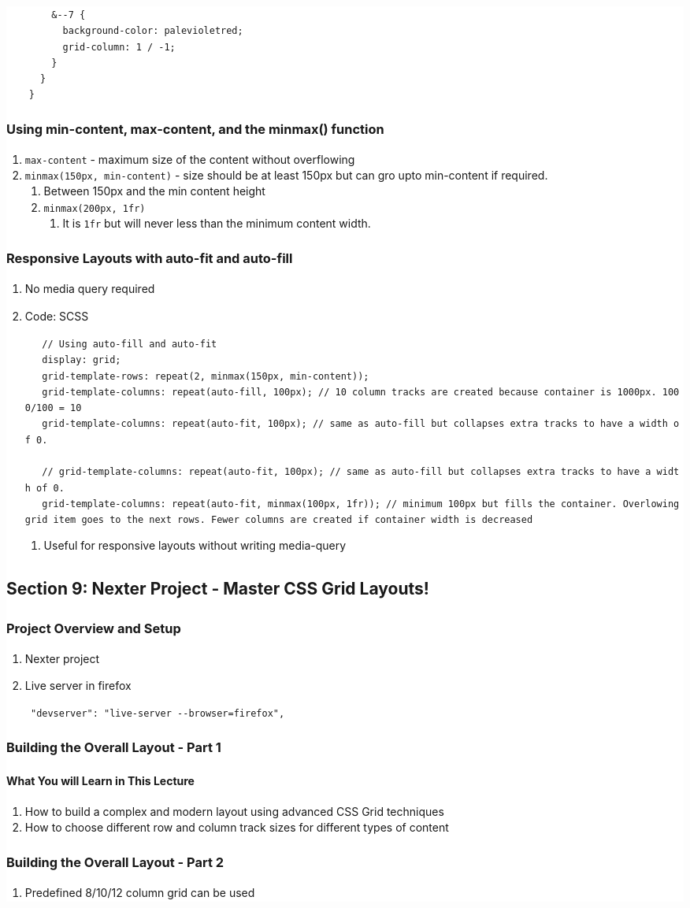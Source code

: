 		    &--7 {
		      background-color: palevioletred;
		      grid-column: 1 / -1;
		    }
		  }
		}

### Using min-content, max-content, and the minmax() function ###
1. `max-content` - maximum size of the content without overflowing
2. `minmax(150px, min-content)` - size should be at least 150px but can gro upto min-content if required.
	1. Between 150px and the min content height
	2. `minmax(200px, 1fr)`
		1. It is `1fr` but will never less than the minimum content width.

### Responsive Layouts with auto-fit and auto-fill ###
1. No media query required
2. Code: SCSS

		  // Using auto-fill and auto-fit
		  display: grid;
		  grid-template-rows: repeat(2, minmax(150px, min-content));
		  grid-template-columns: repeat(auto-fill, 100px); // 10 column tracks are created because container is 1000px. 1000/100 = 10
		  grid-template-columns: repeat(auto-fit, 100px); // same as auto-fill but collapses extra tracks to have a width of 0.

		  // grid-template-columns: repeat(auto-fit, 100px); // same as auto-fill but collapses extra tracks to have a width of 0.
		  grid-template-columns: repeat(auto-fit, minmax(100px, 1fr)); // minimum 100px but fills the container. Overlowing grid item goes to the next rows. Fewer columns are created if container width is decreased

	1. Useful for responsive layouts without writing media-query

## Section 9: Nexter Project - Master CSS Grid Layouts! ##
### Project Overview and Setup ###
1. Nexter project
2. Live server in firefox

		"devserver": "live-server --browser=firefox",		

### Building the Overall Layout - Part 1 ###
#### What You will Learn in This Lecture ####
1. How to build a complex and modern layout using advanced CSS Grid techniques
2. How to choose different row and column track sizes for different types of content

### Building the Overall Layout - Part 2 ###
1. Predefined 8/10/12 column grid can be used
